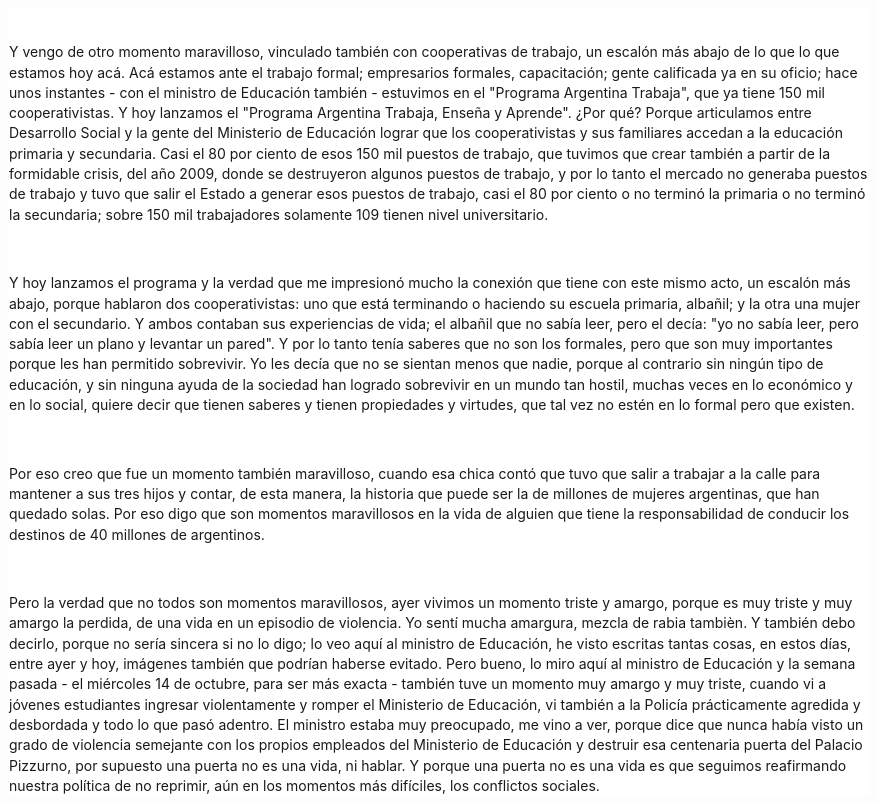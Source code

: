 

Y vengo de otro momento maravilloso, vinculado también con cooperativas
de trabajo, un escalón más abajo de lo que lo que estamos hoy acá. Acá
estamos ante el trabajo formal; empresarios formales, capacitación;
gente calificada ya en su oficio; hace unos instantes - con el ministro
de Educación también - estuvimos en el "Programa Argentina Trabaja", que
ya tiene 150 mil cooperativistas. Y hoy lanzamos el "Programa Argentina
Trabaja, Enseña y Aprende". ¿Por qué? Porque articulamos entre
Desarrollo Social y la gente del Ministerio de Educación lograr que los
cooperativistas y sus familiares accedan a la educación primaria y
secundaria. Casi el 80 por ciento de esos 150 mil puestos de trabajo,
que tuvimos que crear también a partir de la formidable crisis, del año
2009, donde se destruyeron algunos puestos de trabajo, y por lo tanto el
mercado no generaba puestos de trabajo y tuvo que salir el Estado a
generar esos puestos de trabajo, casi el 80 por ciento o no terminó la
primaria o no terminó la secundaria; sobre 150 mil trabajadores
solamente 109 tienen nivel universitario.

 

Y hoy lanzamos el programa y la verdad que me impresionó mucho la
conexión que tiene con este mismo acto, un escalón más abajo, porque
hablaron dos cooperativistas: uno que está terminando o haciendo su
escuela primaria, albañil; y la otra una mujer con el secundario. Y
ambos contaban sus experiencias de vida; el albañil que no sabía leer,
pero el decía: "yo no sabía leer, pero sabía leer un plano y levantar un
pared". Y por lo tanto tenía saberes que no son los formales, pero que
son muy importantes porque les han permitido sobrevivir. Yo les decía
que no se sientan menos que nadie, porque al contrario sin ningún tipo
de educación, y sin ninguna ayuda de la sociedad han logrado sobrevivir
en un mundo tan hostil, muchas veces en lo económico y en lo social,
quiere decir que tienen saberes y tienen propiedades y virtudes, que tal
vez no estén en lo formal pero que existen.

 

Por eso creo que fue un momento también maravilloso, cuando esa chica
contó que tuvo que salir a trabajar a la calle para mantener a sus tres
hijos y contar, de esta manera, la historia que puede ser la de millones
de mujeres argentinas, que han quedado solas. Por eso digo que son
momentos maravillosos en la vida de alguien que tiene la responsabilidad
de conducir los destinos de 40 millones de argentinos.

 

Pero la verdad que no todos son momentos maravillosos, ayer vivimos un
momento triste y amargo, porque es muy triste y muy amargo la perdida,
de una vida en un episodio de violencia. Yo sentí mucha amargura, mezcla
de rabia tambièn. Y también debo decirlo, porque no sería sincera si no
lo digo; lo veo aquí al ministro de Educación, he visto escritas tantas
cosas, en estos días, entre ayer y hoy, imágenes también que podrían
haberse evitado. Pero bueno, lo miro aquí al ministro de Educación y la
semana pasada - el miércoles 14 de octubre, para ser más exacta -
también tuve un momento muy amargo y muy triste, cuando vi a jóvenes
estudiantes ingresar violentamente y romper el Ministerio de Educación,
vi también a la Policía prácticamente agredida y desbordada y todo lo
que pasó adentro. El ministro estaba muy preocupado, me vino a ver,
porque dice que nunca había visto un grado de violencia semejante con
los propios empleados del Ministerio de Educación y destruir esa
centenaria puerta del Palacio Pizzurno, por supuesto una puerta no es
una vida, ni hablar. Y porque una puerta no es una vida es que seguimos
reafirmando nuestra política de no reprimir, aún en los momentos más
difíciles, los conflictos sociales.
